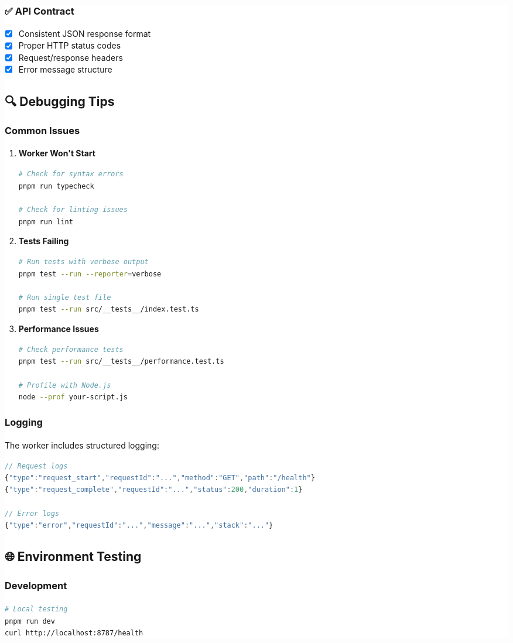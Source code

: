 ### ✅ API Contract
- [x] Consistent JSON response format
- [x] Proper HTTP status codes
- [x] Request/response headers
- [x] Error message structure

## 🔍 Debugging Tips

### Common Issues

1. **Worker Won't Start**
   ```bash
   # Check for syntax errors
   pnpm run typecheck
   
   # Check for linting issues
   pnpm run lint
   ```

2. **Tests Failing**
   ```bash
   # Run tests with verbose output
   pnpm test --run --reporter=verbose
   
   # Run single test file
   pnpm test --run src/__tests__/index.test.ts
   ```

3. **Performance Issues**
   ```bash
   # Check performance tests
   pnpm test --run src/__tests__/performance.test.ts
   
   # Profile with Node.js
   node --prof your-script.js
   ```

### Logging

The worker includes structured logging:

```typescript
// Request logs
{"type":"request_start","requestId":"...","method":"GET","path":"/health"}
{"type":"request_complete","requestId":"...","status":200,"duration":1}

// Error logs
{"type":"error","requestId":"...","message":"...","stack":"..."}
```

## 🌐 Environment Testing

### Development
```bash
# Local testing
pnpm run dev
curl http://localhost:8787/health
```
